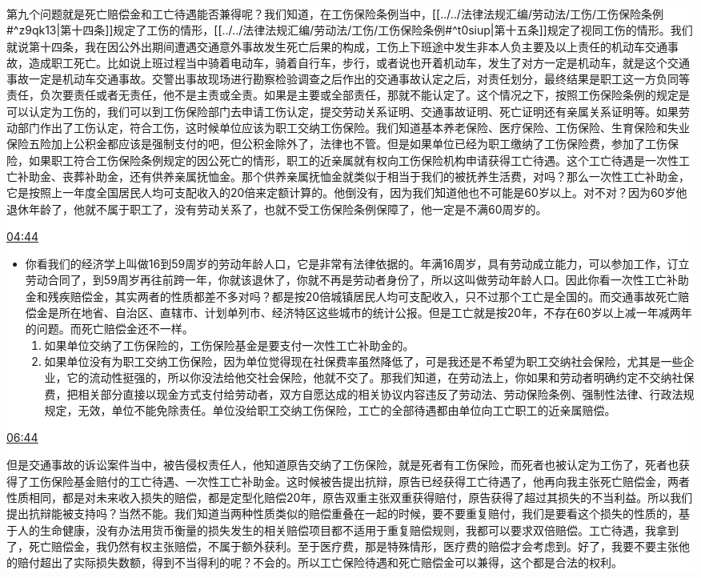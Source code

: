 第九个问题就是死亡赔偿金和工亡待遇能否兼得呢？我们知道，在工伤保险条例当中，[[../../法律法规汇编/劳动法/工伤/工伤保险条例#^z9qk13|第十四条]]规定了工伤的情形，[[../../法律法规汇编/劳动法/工伤/工伤保险条例#^t0siup|第十五条]]规定了视同工伤的情形。我们就说第十四条，我在因公外出期间遭遇交通意外事故发生死亡后果的构成，工伤上下班途中发生非本人负主要及以上责任的机动车交通事故，造成职工死亡。比如说上班过程当中骑着电动车，骑着自行车，步行，或者说也开着机动车，发生了对方一定是机动车，就是这个交通事故一定是机动车交通事故。交警出事故现场进行勘察检验调查之后作出的交通事故认定之后，对责任划分，最终结果是职工这一方负同等责任，负次要责任或者无责任，他不是主责或全责。如果是主要或全部责任，那就不能认定了。这个情况之下，按照工伤保险条例的规定是可以认定为工伤的，我们可以到工伤保险部门去申请工伤认定，提交劳动关系证明、交通事故证明、死亡证明还有亲属关系证明等。如果劳动部门作出了工伤认定，符合工伤，这时候单位应该为职工交纳工伤保险。我们知道基本养老保险、医疗保险、工伤保险、生育保险和失业保险五险加上公积金都应该是强制支付的吧，但公积金除外了，法律也不管。但是如果单位已经为职工缴纳了工伤保险费，参加了工伤保险，如果职工符合工伤保险条例规定的因公死亡的情形，职工的近亲属就有权向工伤保险机构申请获得工亡待遇。这个工亡待遇是一次性工亡补助金、丧葬补助金，还有供养亲属抚恤金。那个供养亲属抚恤金就类似于相当于我们的被抚养生活费，对吗？那么一次性工亡补助金，它是按照上一年度全国居民人均可支配收入的20倍来定额计算的。他倒没有，因为我们知道他也不可能是60岁以上。对不对？因为60岁他退休年龄了，他就不属于职工了，没有劳动关系了，也就不受工伤保险条例保障了，他一定是不满60周岁的。

[04:44](file:///E:/%5C%E6%B3%95%E5%BE%8B%E5%AE%9E%E5%8A%A1%5C394%20%E6%9D%8E%E6%96%8C%EF%BC%9A%E4%BA%A4%E9%80%9A%E4%BA%8B%E6%95%85%E8%AF%89%E8%AE%BC%E5%85%A8%E6%B5%81%E7%A8%8B%EF%BC%9A%E6%A1%88%E4%BE%8B%E6%8B%86%E8%A7%A3%E7%96%91%E9%9A%BE%E9%87%8D%E7%82%B9%E9%97%AE%E9%A2%98%5C%E7%AC%AC9%E8%AE%B2%20%E6%8D%9F%E5%AE%B3%E8%B5%94%E5%81%BF%E5%AE%9E%E5%8A%A1%E8%A7%A3%E6%9E%90%EF%BC%88%E4%B8%89%EF%BC%89.mp4#t=04:44)

- 你看我们的经济学上叫做16到59周岁的劳动年龄人口，它是非常有法律依据的。年满16周岁，具有劳动成立能力，可以参加工作，订立劳动合同了，到59周岁再往前跨一年，你就该退休了，你就不再是劳动者身份了，所以这叫做劳动年龄人口。因此你看一次性工亡补助金和残疾赔偿金，其实两者的性质都差不多对吗？都是按20倍城镇居民人均可支配收入，只不过那个工亡是全国的。而交通事故死亡赔偿金是所在地省、自治区、直辖市、计划单列市、经济特区这些城市的统计公报。但是工亡就是按20年，不存在60岁以上减一年减两年的问题。而死亡赔偿金还不一样。
	1. 如果单位交纳了工伤保险的，工伤保险基金是要支付一次性工亡补助金的。
	2. 如果单位没有为职工交纳工伤保险，因为单位觉得现在社保费率虽然降低了，可是我还是不希望为职工交纳社会保险，尤其是一些企业，它的流动性挺强的，所以你没法给他交社会保险，他就不交了。那我们知道，在劳动法上，你如果和劳动者明确约定不交纳社保费，把相关部分直接以现金方式支付给劳动者，双方自愿达成的相关协议内容违反了劳动法、劳动保险条例、强制性法律、行政法规规定，无效，单位不能免除责任。单位没给职工交纳工伤保险，工亡的全部待遇都由单位向工亡职工的近亲属赔偿。

[06:44](file:///E:/%5C%E6%B3%95%E5%BE%8B%E5%AE%9E%E5%8A%A1%5C394%20%E6%9D%8E%E6%96%8C%EF%BC%9A%E4%BA%A4%E9%80%9A%E4%BA%8B%E6%95%85%E8%AF%89%E8%AE%BC%E5%85%A8%E6%B5%81%E7%A8%8B%EF%BC%9A%E6%A1%88%E4%BE%8B%E6%8B%86%E8%A7%A3%E7%96%91%E9%9A%BE%E9%87%8D%E7%82%B9%E9%97%AE%E9%A2%98%5C%E7%AC%AC9%E8%AE%B2%20%E6%8D%9F%E5%AE%B3%E8%B5%94%E5%81%BF%E5%AE%9E%E5%8A%A1%E8%A7%A3%E6%9E%90%EF%BC%88%E4%B8%89%EF%BC%89.mp4#t=404.044271)

但是交通事故的诉讼案件当中，被告侵权责任人，他知道原告交纳了工伤保险，就是死者有工伤保险，而死者也被认定为工伤了，死者也获得了工伤保险基金赔付的工亡待遇、一次性工亡补助金。这时候被告提出抗辩，原告已经获得工亡待遇了，他再向我主张死亡赔偿金，两者性质相同，都是对未来收入损失的赔偿，都是定型化赔偿20年，原告双重主张双重获得赔付，原告获得了超过其损失的不当利益。所以我们提出抗辩能被支持吗？当然不能。我们知道当两种性质类似的赔偿重叠在一起的时候，要不要重复赔付，我们是要看这个损失的性质的，基于人的生命健康，没有办法用货币衡量的损失发生的相关赔偿项目都不适用于重复赔偿规则，我都可以要求双倍赔偿。工亡待遇，我拿到了，死亡赔偿金，我仍然有权主张赔偿，不属于额外获利。至于医疗费，那是特殊情形，医疗费的赔偿才会考虑到。好了，我要不要主张他的赔付超出了实际损失数额，得到不当得利的呢？不会的。所以工亡保险待遇和死亡赔偿金可以兼得，这个都是合法的权利。